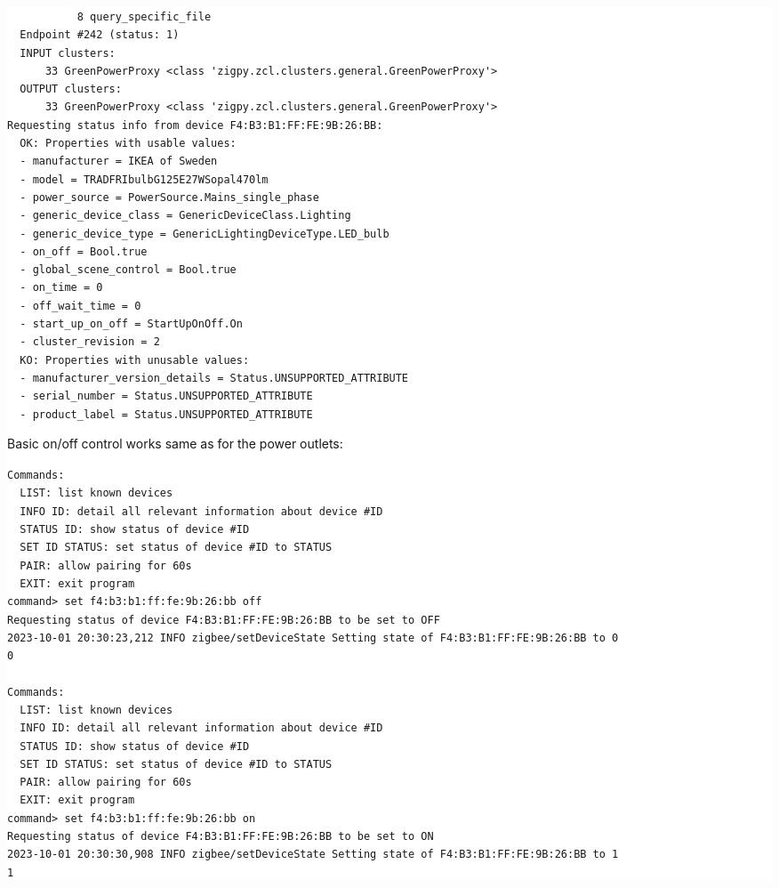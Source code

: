 ```
           8 query_specific_file
  Endpoint #242 (status: 1)
  INPUT clusters:
      33 GreenPowerProxy <class 'zigpy.zcl.clusters.general.GreenPowerProxy'>
  OUTPUT clusters:
      33 GreenPowerProxy <class 'zigpy.zcl.clusters.general.GreenPowerProxy'>
Requesting status info from device F4:B3:B1:FF:FE:9B:26:BB:
  OK: Properties with usable values:
  - manufacturer = IKEA of Sweden
  - model = TRADFRIbulbG125E27WSopal470lm
  - power_source = PowerSource.Mains_single_phase
  - generic_device_class = GenericDeviceClass.Lighting
  - generic_device_type = GenericLightingDeviceType.LED_bulb
  - on_off = Bool.true
  - global_scene_control = Bool.true
  - on_time = 0
  - off_wait_time = 0
  - start_up_on_off = StartUpOnOff.On
  - cluster_revision = 2
  KO: Properties with unusable values:
  - manufacturer_version_details = Status.UNSUPPORTED_ATTRIBUTE
  - serial_number = Status.UNSUPPORTED_ATTRIBUTE
  - product_label = Status.UNSUPPORTED_ATTRIBUTE
```

Basic on/off control works same as for the power outlets:
```
Commands:
  LIST: list known devices
  INFO ID: detail all relevant information about device #ID
  STATUS ID: show status of device #ID
  SET ID STATUS: set status of device #ID to STATUS
  PAIR: allow pairing for 60s
  EXIT: exit program
command> set f4:b3:b1:ff:fe:9b:26:bb off
Requesting status of device F4:B3:B1:FF:FE:9B:26:BB to be set to OFF
2023-10-01 20:30:23,212 INFO zigbee/setDeviceState Setting state of F4:B3:B1:FF:FE:9B:26:BB to 0
0

Commands:
  LIST: list known devices
  INFO ID: detail all relevant information about device #ID
  STATUS ID: show status of device #ID
  SET ID STATUS: set status of device #ID to STATUS
  PAIR: allow pairing for 60s
  EXIT: exit program
command> set f4:b3:b1:ff:fe:9b:26:bb on
Requesting status of device F4:B3:B1:FF:FE:9B:26:BB to be set to ON
2023-10-01 20:30:30,908 INFO zigbee/setDeviceState Setting state of F4:B3:B1:FF:FE:9B:26:BB to 1
1
```
